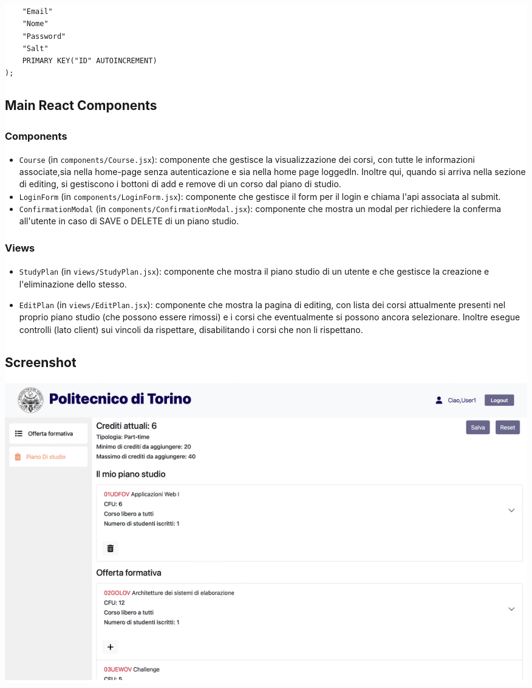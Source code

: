 ```
	"Email"
	"Nome"
	"Password"
	"Salt"
	PRIMARY KEY("ID" AUTOINCREMENT)
);
```


## Main React Components

### **Components**
- `Course` (in `components/Course.jsx`): componente che gestisce la visualizzazione dei corsi, con tutte le informazioni associate,sia nella home-page senza autenticazione e sia nella home page loggedIn. Inoltre qui, quando si arriva nella sezione di editing, si gestiscono i bottoni di add e remove di un corso dal piano di studio. 
- `LoginForm` (in `components/LoginForm.jsx`): componente che gestisce il form per il login e chiama l'api associata al submit.
- `ConfirmationModal` (in `components/ConfirmationModal.jsx`): componente che mostra un modal per richiedere la conferma all'utente in caso di SAVE o DELETE di un piano studio. 

### **Views**
- `StudyPlan` (in `views/StudyPlan.jsx`): componente che mostra il piano studio di un utente e che gestisce la creazione e l'eliminazione dello stesso.

- `EditPlan` (in `views/EditPlan.jsx`): componente che mostra la pagina di editing, con lista dei corsi attualmente presenti nel proprio piano studio (che possono essere rimossi) e i corsi che eventualmente si possono ancora selezionare. Inoltre esegue controlli (lato client) sui vincoli da rispettare, disabilitando i corsi che non li rispettano. 


## Screenshot

![Screenshot](./img/screenshot.png)

